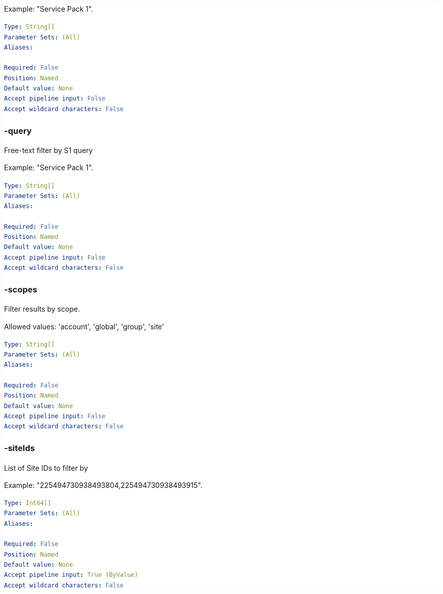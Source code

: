 Example: "Service Pack 1".

```yaml
Type: String[]
Parameter Sets: (All)
Aliases:

Required: False
Position: Named
Default value: None
Accept pipeline input: False
Accept wildcard characters: False
```

### -query
Free-text filter by S1 query

Example: "Service Pack 1".

```yaml
Type: String[]
Parameter Sets: (All)
Aliases:

Required: False
Position: Named
Default value: None
Accept pipeline input: False
Accept wildcard characters: False
```

### -scopes
Filter results by scope.

Allowed values:
'account', 'global', 'group', 'site'

```yaml
Type: String[]
Parameter Sets: (All)
Aliases:

Required: False
Position: Named
Default value: None
Accept pipeline input: False
Accept wildcard characters: False
```

### -siteIds
List of Site IDs to filter by

Example: "225494730938493804,225494730938493915".

```yaml
Type: Int64[]
Parameter Sets: (All)
Aliases:

Required: False
Position: Named
Default value: None
Accept pipeline input: True (ByValue)
Accept wildcard characters: False
```
